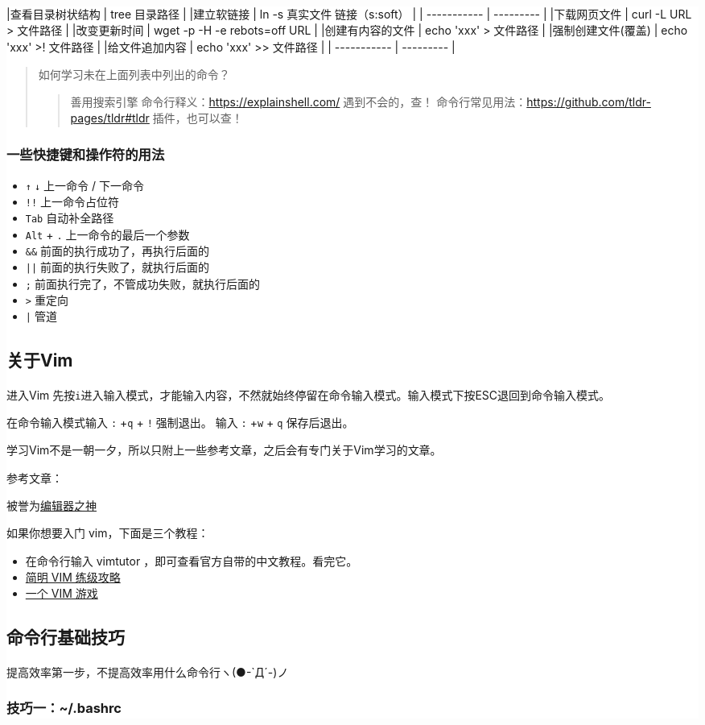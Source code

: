 |查看目录树状结构	  | tree 目录路径	    		 |
|建立软链接		  | ln -s 真实文件 链接（s:soft）  |
|   -----------   | 	      ---------    		 |
|下载网页文件		  | curl -L URL > 文件路径    	 |
|改变更新时间		  | wget -p -H -e rebots=off URL |
|创建有内容的文件	  | echo 'xxx' > 文件路径 		 |
|强制创建文件(覆盖) | echo 'xxx' >! 文件路径		 |
|给文件追加内容	  | echo 'xxx' >> 文件路径  	     |
|   -----------   | 	      ---------    		 |

> 如何学习未在上面列表中列出的命令？ 
> > 善用搜索引擎
> > 命令行释义：https://explainshell.com/ 遇到不会的，查！
> > 命令行常见用法：https://github.com/tldr-pages/tldr#tldr 插件，也可以查！

### 一些快捷键和操作符的用法 ###

- `↑` `↓` 上一命令 / 下一命令
- `!!` 上一命令占位符
- `Tab` 自动补全路径
- `Alt` + `.` 上一命令的最后一个参数
- `&&` 前面的执行成功了，再执行后面的
- `||` 前面的执行失败了，就执行后面的
- `;` 前面执行完了，不管成功失败，就执行后面的
- `>` 重定向
- `|` 管道

## 关于Vim ##

进入Vim 先按`i`进入输入模式，才能输入内容，不然就始终停留在命令输入模式。输入模式下按ESC退回到命令输入模式。

在命令输入模式输入 `:` +`q` + `!` 强制退出。
输入 `:` +`w` + `q` 保存后退出。

学习Vim不是一朝一夕，所以只附上一些参考文章，之后会有专门关于Vim学习的文章。

参考文章：

被誉为[编辑器之神](https://upclinux.github.io/intro/07/vim-and-emacs/ 'd=====(￣▽￣*)b 就是贼鸡儿难！')

如果你想要入门 vim，下面是三个教程：

- 在命令行输入 vimtutor ，即可查看官方自带的中文教程。看完它。
- [简明 VIM 练级攻略](http://coolshell.cn/articles/5426.html)
- [一个 VIM 游戏](https://vim-adventures.com/)


## 命令行基础技巧 ##

提高效率第一步，不提高效率用什么命令行ヽ(●-`Д´-)ノ

### 技巧一：~/.bashrc

